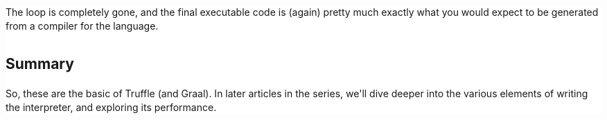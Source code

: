 The loop is completely gone,
and the final executable code is (again)
pretty much exactly what you would expect to be generated from a compiler for the language.

## Summary

So, these are the basic of Truffle (and Graal).
In later articles in the series,
we'll dive deeper into the various elements of writing the interpreter,
and exploring its performance.
